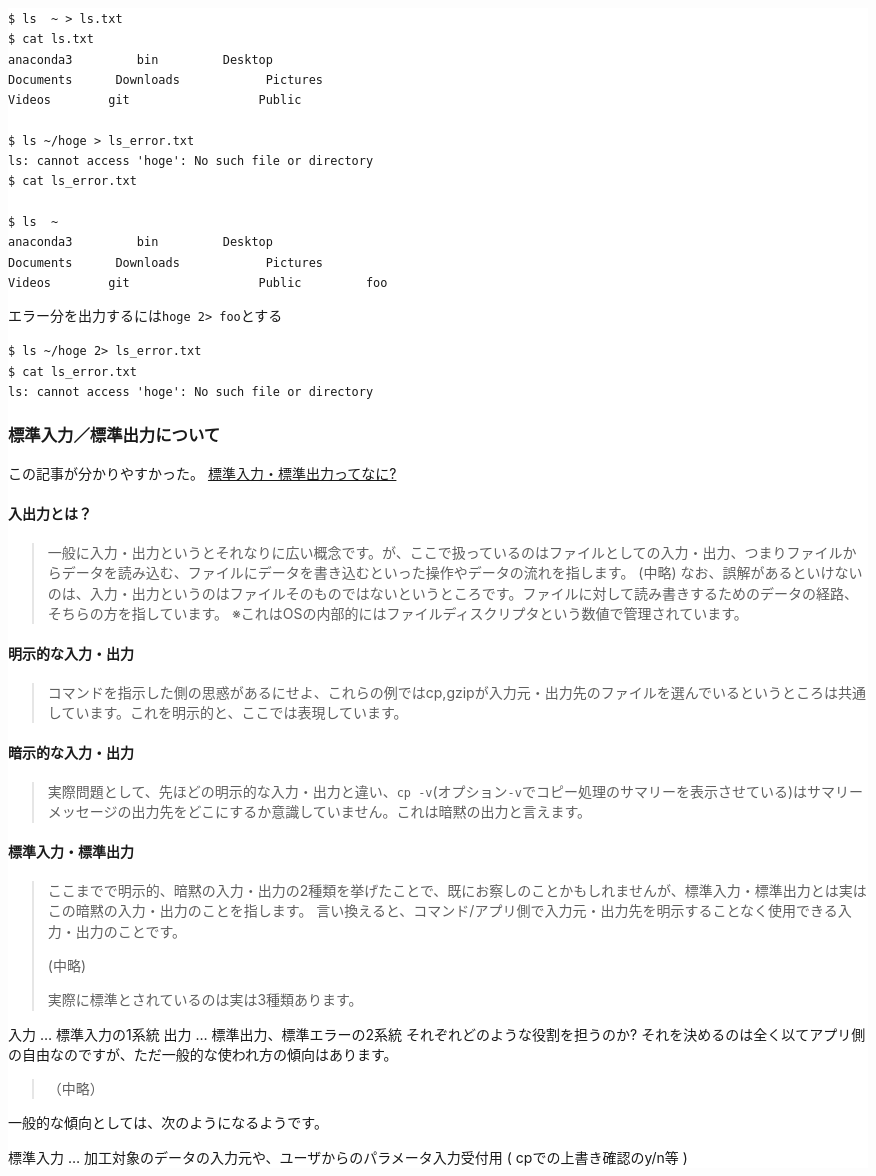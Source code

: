 ```bash:new_commands
$ ls  ~ > ls.txt
$ cat ls.txt
anaconda3         bin         Desktop 
Documents      Downloads            Pictures
Videos        git                  Public

$ ls ~/hoge > ls_error.txt
ls: cannot access 'hoge': No such file or directory
$ cat ls_error.txt

$ ls  ~
anaconda3         bin         Desktop 
Documents      Downloads            Pictures
Videos        git                  Public         foo

```

エラー分を出力するには`hoge 2> foo`とする

```bash:new_commands
$ ls ~/hoge 2> ls_error.txt
$ cat ls_error.txt
ls: cannot access 'hoge': No such file or directory

```

### 標準入力／標準出力について
この記事が分かりやすかった。
[標準入力・標準出力ってなに?](https://qiita.com/angel_p_57/items/03582181e9f7a69f8168)

#### 入出力とは？

> 一般に入力・出力というとそれなりに広い概念です。が、ここで扱っているのはファイルとしての入力・出力、つまりファイルからデータを読み込む、ファイルにデータを書き込むといった操作やデータの流れを指します。
(中略)
>なお、誤解があるといけないのは、入力・出力というのはファイルそのものではないというところです。ファイルに対して読み書きするためのデータの経路、そちらの方を指しています。
※これはOSの内部的にはファイルディスクリプタという数値で管理されています。

#### 明示的な入力・出力

>コマンドを指示した側の思惑があるにせよ、これらの例ではcp,gzipが入力元・出力先のファイルを選んでいるというところは共通しています。これを明示的と、ここでは表現しています。

#### 暗示的な入力・出力

> 実際問題として、先ほどの明示的な入力・出力と違い、`cp -v`(オプション`-v`でコピー処理のサマリーを表示させている)はサマリーメッセージの出力先をどこにするか意識していません。これは暗黙の出力と言えます。

#### 標準入力・標準出力

> ここまでで明示的、暗黙の入力・出力の2種類を挙げたことで、既にお察しのことかもしれませんが、標準入力・標準出力とは実はこの暗黙の入力・出力のことを指します。
言い換えると、コマンド/アプリ側で入力元・出力先を明示することなく使用できる入力・出力のことです。
>
>(中略)
>
> 実際に標準とされているのは実は3種類あります。
>
入力 … 標準入力の1系統
出力 … 標準出力、標準エラーの2系統
それぞれどのような役割を担うのか? それを決めるのは全く以てアプリ側の自由なのですが、ただ一般的な使われ方の傾向はあります。
>
>（中略）
>
一般的な傾向としては、次のようになるようです。
>
標準入力 … 
加工対象のデータの入力元や、ユーザからのパラメータ入力受付用 ( cpでの上書き確認のy/n等 )